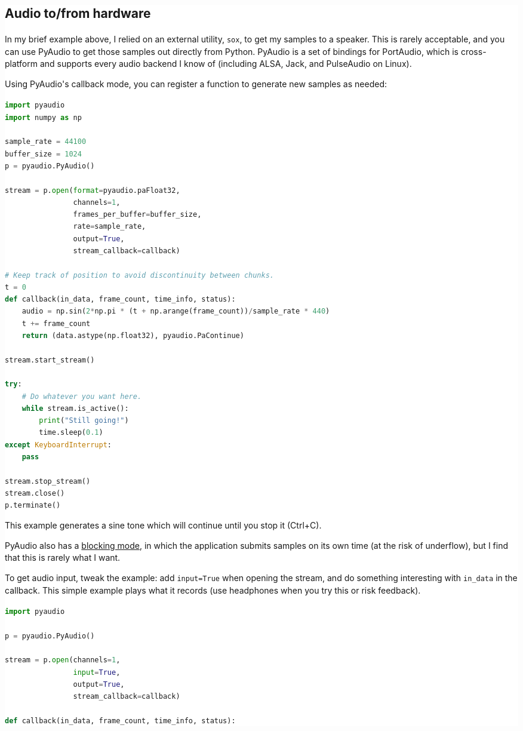 ## Audio to/from hardware

In my brief example above, I relied on an external utility, `sox`, to get my samples to a speaker. This is rarely acceptable, and you can use PyAudio to get those samples out directly from Python. PyAudio is a set of bindings for PortAudio, which is cross-platform and supports every audio backend I know of (including ALSA, Jack, and PulseAudio on Linux).

Using PyAudio's callback mode, you can register a function to generate new samples as needed:
```python
import pyaudio
import numpy as np

sample_rate = 44100
buffer_size = 1024
p = pyaudio.PyAudio()

stream = p.open(format=pyaudio.paFloat32,
                channels=1,
                frames_per_buffer=buffer_size,
                rate=sample_rate,
                output=True,
                stream_callback=callback)

# Keep track of position to avoid discontinuity between chunks.
t = 0
def callback(in_data, frame_count, time_info, status):
    audio = np.sin(2*np.pi * (t + np.arange(frame_count))/sample_rate * 440)
    t += frame_count
    return (data.astype(np.float32), pyaudio.PaContinue)

stream.start_stream()

try:
    # Do whatever you want here.
    while stream.is_active():
        print("Still going!")
        time.sleep(0.1)
except KeyboardInterrupt:
    pass

stream.stop_stream()
stream.close()
p.terminate()
```

This example generates a sine tone which will continue until you stop it (Ctrl+C).

PyAudio also has a [blocking mode](https://people.csail.mit.edu/hubert/pyaudio/docs/#example-blocking-mode-audio-i-o), in which the application submits samples on its own time (at the risk of underflow), but I find that this is rarely what I want.

To get audio input, tweak the example: add `input=True` when opening the stream, and do something interesting with `in_data` in the callback. This simple example plays what it records (use headphones when you try this or risk feedback).
```python
import pyaudio

p = pyaudio.PyAudio()

stream = p.open(channels=1,
                input=True,
                output=True,
                stream_callback=callback)

def callback(in_data, frame_count, time_info, status):
```